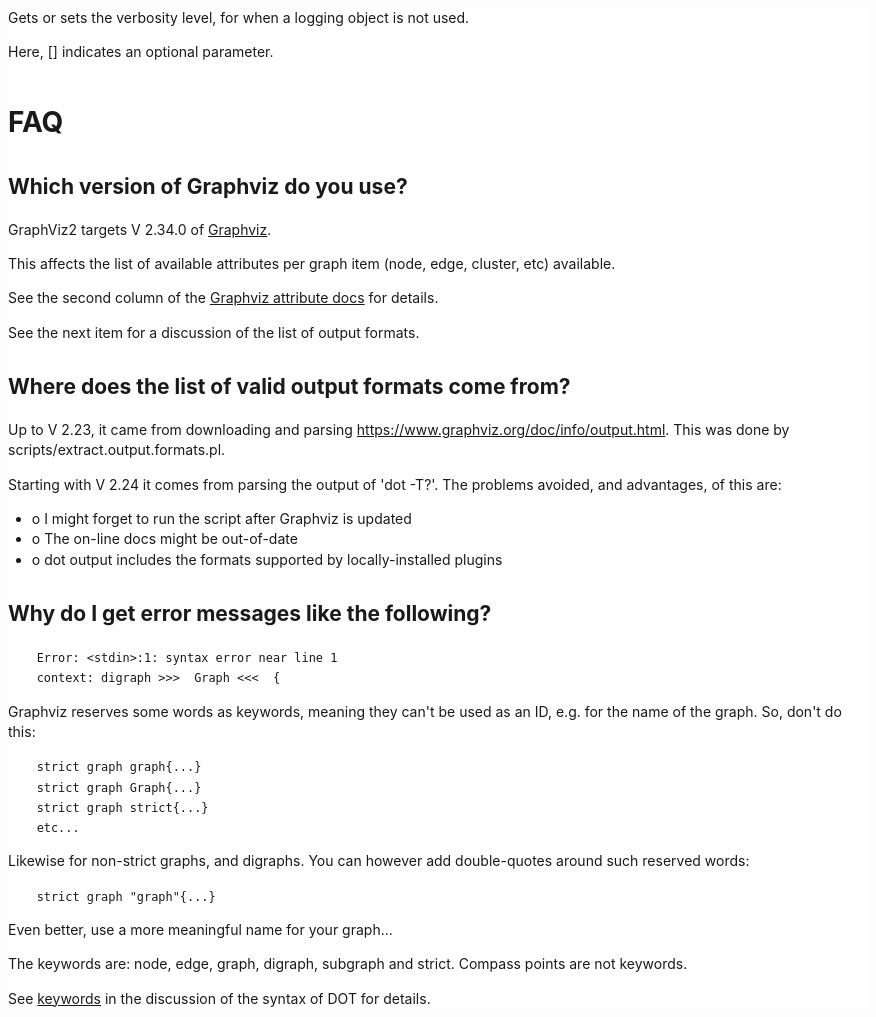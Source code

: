 Gets or sets the verbosity level, for when a logging object is not used.

Here, \[\] indicates an optional parameter.

# FAQ

## Which version of Graphviz do you use?

GraphViz2 targets V 2.34.0 of [Graphviz](http://www.graphviz.org/).

This affects the list of available attributes per graph item (node, edge, cluster, etc) available.

See the second column of the
[Graphviz attribute docs](https://www.graphviz.org/doc/info/attrs.html) for details.

See the next item for a discussion of the list of output formats.

## Where does the list of valid output formats come from?

Up to V 2.23, it came from downloading and parsing https://www.graphviz.org/doc/info/output.html. This was done
by scripts/extract.output.formats.pl.

Starting with V 2.24 it comes from parsing the output of 'dot -T?'. The problems avoided, and advantages, of this are:

- o I might forget to run the script after Graphviz is updated
- o The on-line docs might be out-of-date
- o dot output includes the formats supported by locally-installed plugins

## Why do I get error messages like the following?

        Error: <stdin>:1: syntax error near line 1
        context: digraph >>>  Graph <<<  {

Graphviz reserves some words as keywords, meaning they can't be used as an ID, e.g. for the name of the graph.
So, don't do this:

        strict graph graph{...}
        strict graph Graph{...}
        strict graph strict{...}
        etc...

Likewise for non-strict graphs, and digraphs. You can however add double-quotes around such reserved words:

        strict graph "graph"{...}

Even better, use a more meaningful name for your graph...

The keywords are: node, edge, graph, digraph, subgraph and strict. Compass points are not keywords.

See [keywords](https://www.graphviz.org/doc/info/lang.html) in the discussion of the syntax of DOT
for details.
